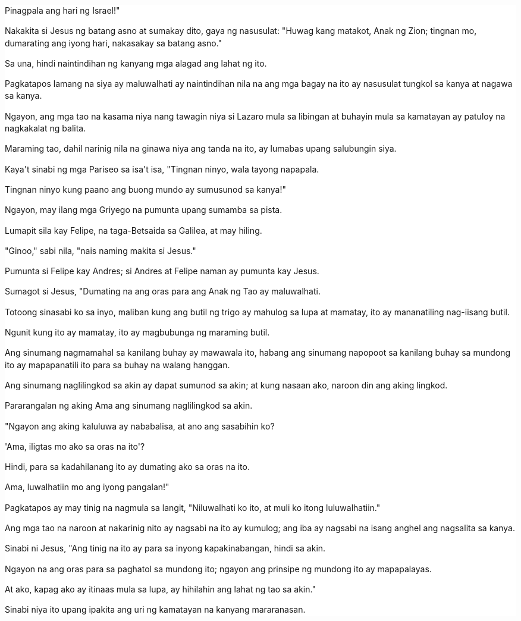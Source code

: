 Pinagpala ang hari ng Israel!"

Nakakita si Jesus ng batang asno at sumakay dito, gaya ng nasusulat: "Huwag kang matakot, Anak ng Zion; tingnan mo, dumarating ang iyong hari, nakasakay sa batang asno."

Sa una, hindi naintindihan ng kanyang mga alagad ang lahat ng ito.

Pagkatapos lamang na siya ay maluwalhati ay naintindihan nila na ang mga bagay na ito ay nasusulat tungkol sa kanya at nagawa sa kanya.

Ngayon, ang mga tao na kasama niya nang tawagin niya si Lazaro mula sa libingan at buhayin mula sa kamatayan ay patuloy na nagkakalat ng balita.

Maraming tao, dahil narinig nila na ginawa niya ang tanda na ito, ay lumabas upang salubungin siya.

Kaya't sinabi ng mga Pariseo sa isa't isa, "Tingnan ninyo, wala tayong napapala.

Tingnan ninyo kung paano ang buong mundo ay sumusunod sa kanya!"

Ngayon, may ilang mga Griyego na pumunta upang sumamba sa pista.

Lumapit sila kay Felipe, na taga-Betsaida sa Galilea, at may hiling.

"Ginoo," sabi nila, "nais naming makita si Jesus."

Pumunta si Felipe kay Andres; si Andres at Felipe naman ay pumunta kay Jesus.

Sumagot si Jesus, "Dumating na ang oras para ang Anak ng Tao ay maluwalhati.

Totoong sinasabi ko sa inyo, maliban kung ang butil ng trigo ay mahulog sa lupa at mamatay, ito ay mananatiling nag-iisang butil.

Ngunit kung ito ay mamatay, ito ay magbubunga ng maraming butil.

Ang sinumang nagmamahal sa kanilang buhay ay mawawala ito, habang ang sinumang napopoot sa kanilang buhay sa mundong ito ay mapapanatili ito para sa buhay na walang hanggan.

Ang sinumang naglilingkod sa akin ay dapat sumunod sa akin; at kung nasaan ako, naroon din ang aking lingkod.

Pararangalan ng aking Ama ang sinumang naglilingkod sa akin.

"Ngayon ang aking kaluluwa ay nababalisa, at ano ang sasabihin ko?

'Ama, iligtas mo ako sa oras na ito'?

Hindi, para sa kadahilanang ito ay dumating ako sa oras na ito.

Ama, luwalhatiin mo ang iyong pangalan!"

Pagkatapos ay may tinig na nagmula sa langit, "Niluwalhati ko ito, at muli ko itong luluwalhatiin."

Ang mga tao na naroon at nakarinig nito ay nagsabi na ito ay kumulog; ang iba ay nagsabi na isang anghel ang nagsalita sa kanya.

Sinabi ni Jesus, "Ang tinig na ito ay para sa inyong kapakinabangan, hindi sa akin.

Ngayon na ang oras para sa paghatol sa mundong ito; ngayon ang prinsipe ng mundong ito ay mapapalayas.

At ako, kapag ako ay itinaas mula sa lupa, ay hihilahin ang lahat ng tao sa akin."

Sinabi niya ito upang ipakita ang uri ng kamatayan na kanyang mararanasan.
